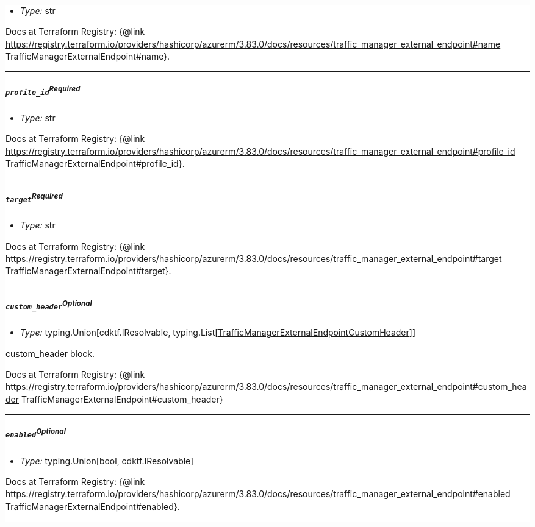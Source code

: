 - *Type:* str

Docs at Terraform Registry: {@link https://registry.terraform.io/providers/hashicorp/azurerm/3.83.0/docs/resources/traffic_manager_external_endpoint#name TrafficManagerExternalEndpoint#name}.

---

##### `profile_id`<sup>Required</sup> <a name="profile_id" id="@cdktf/provider-azurerm.trafficManagerExternalEndpoint.TrafficManagerExternalEndpoint.Initializer.parameter.profileId"></a>

- *Type:* str

Docs at Terraform Registry: {@link https://registry.terraform.io/providers/hashicorp/azurerm/3.83.0/docs/resources/traffic_manager_external_endpoint#profile_id TrafficManagerExternalEndpoint#profile_id}.

---

##### `target`<sup>Required</sup> <a name="target" id="@cdktf/provider-azurerm.trafficManagerExternalEndpoint.TrafficManagerExternalEndpoint.Initializer.parameter.target"></a>

- *Type:* str

Docs at Terraform Registry: {@link https://registry.terraform.io/providers/hashicorp/azurerm/3.83.0/docs/resources/traffic_manager_external_endpoint#target TrafficManagerExternalEndpoint#target}.

---

##### `custom_header`<sup>Optional</sup> <a name="custom_header" id="@cdktf/provider-azurerm.trafficManagerExternalEndpoint.TrafficManagerExternalEndpoint.Initializer.parameter.customHeader"></a>

- *Type:* typing.Union[cdktf.IResolvable, typing.List[<a href="#@cdktf/provider-azurerm.trafficManagerExternalEndpoint.TrafficManagerExternalEndpointCustomHeader">TrafficManagerExternalEndpointCustomHeader</a>]]

custom_header block.

Docs at Terraform Registry: {@link https://registry.terraform.io/providers/hashicorp/azurerm/3.83.0/docs/resources/traffic_manager_external_endpoint#custom_header TrafficManagerExternalEndpoint#custom_header}

---

##### `enabled`<sup>Optional</sup> <a name="enabled" id="@cdktf/provider-azurerm.trafficManagerExternalEndpoint.TrafficManagerExternalEndpoint.Initializer.parameter.enabled"></a>

- *Type:* typing.Union[bool, cdktf.IResolvable]

Docs at Terraform Registry: {@link https://registry.terraform.io/providers/hashicorp/azurerm/3.83.0/docs/resources/traffic_manager_external_endpoint#enabled TrafficManagerExternalEndpoint#enabled}.

---
